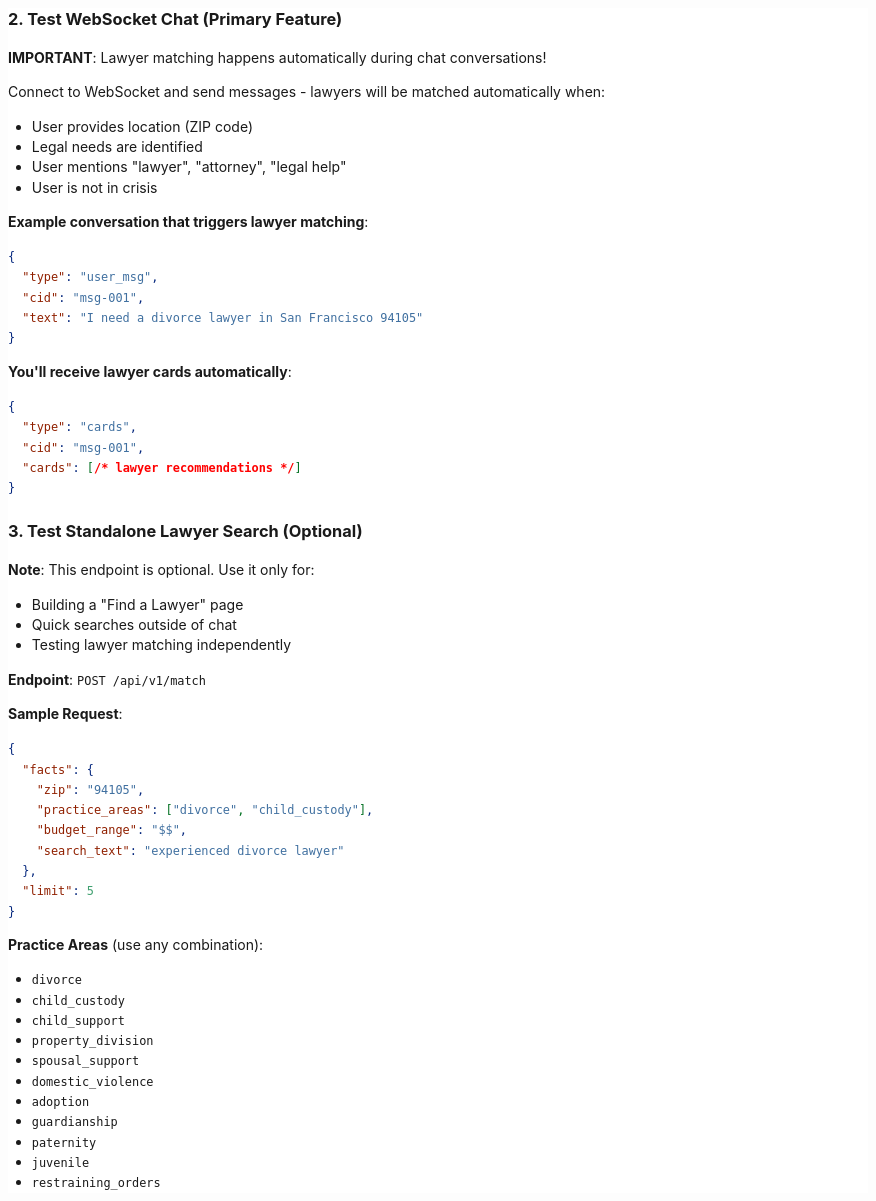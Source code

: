 ### 2. Test WebSocket Chat (Primary Feature)

**IMPORTANT**: Lawyer matching happens automatically during chat conversations!

Connect to WebSocket and send messages - lawyers will be matched automatically when:
- User provides location (ZIP code)
- Legal needs are identified
- User mentions "lawyer", "attorney", "legal help"
- User is not in crisis

**Example conversation that triggers lawyer matching**:
```json
{
  "type": "user_msg",
  "cid": "msg-001",
  "text": "I need a divorce lawyer in San Francisco 94105"
}
```

**You'll receive lawyer cards automatically**:
```json
{
  "type": "cards",
  "cid": "msg-001",
  "cards": [/* lawyer recommendations */]
}
```

### 3. Test Standalone Lawyer Search (Optional)

**Note**: This endpoint is optional. Use it only for:
- Building a "Find a Lawyer" page
- Quick searches outside of chat
- Testing lawyer matching independently

**Endpoint**: `POST /api/v1/match`

**Sample Request**:
```json
{
  "facts": {
    "zip": "94105",
    "practice_areas": ["divorce", "child_custody"],
    "budget_range": "$$",
    "search_text": "experienced divorce lawyer"
  },
  "limit": 5
}
```

**Practice Areas** (use any combination):
- `divorce`
- `child_custody`
- `child_support`
- `property_division`
- `spousal_support`
- `domestic_violence`
- `adoption`
- `guardianship`
- `paternity`
- `juvenile`
- `restraining_orders`
